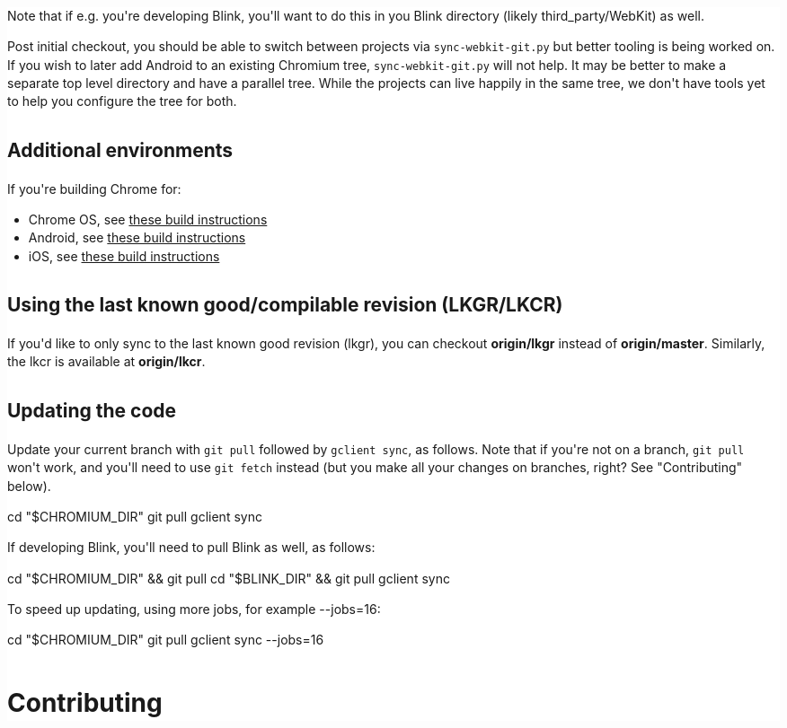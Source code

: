 Note that if e.g. you're developing Blink, you'll want to do this in you Blink
directory (likely third_party/WebKit) as well.

Post initial checkout, you should be able to switch between projects via
`sync-webkit-git.py` but better tooling is being worked on. If you wish to later
add Android to an existing Chromium tree, `sync-webkit-git.py` will not help. It
may be better to make a separate top level directory and have a parallel tree.
While the projects can live happily in the same tree, we don't have tools yet to
help you configure the tree for both.

## Additional environments

If you're building Chrome for:

*   Chrome OS, see [these build
            instructions](http://www.chromium.org/developers/how-tos/build-instructions-chromeos)
*   Android, see [these build
            instructions](https://chromium.googlesource.com/chromium/src/+/master/docs/android_build_instructions.md)
*   iOS, see [these build instructions](/system/errors/NodeNotFound)

## Using the last known good/compilable revision (LKGR/LKCR)

If you'd like to only sync to the last known good revision (lkgr), you can
checkout **origin/lkgr** instead of **origin/master**. Similarly, the lkcr is
available at **origin/lkcr**.

## Updating the code

Update your current branch with `git pull` followed by `gclient sync`, as
follows. Note that if you're not on a branch, `git pull` won't work, and you'll
need to use `git fetch` instead (but you make all your changes on branches,
right? See "Contributing" below).

cd "$CHROMIUM_DIR"
git pull
gclient sync

If developing Blink, you'll need to pull Blink as well, as follows:

cd "$CHROMIUM_DIR" && git pull
cd "$BLINK_DIR" && git pull
gclient sync

To speed up updating, using more jobs, for example --jobs=16:

cd "$CHROMIUM_DIR"
git pull
gclient sync --jobs=16

# Contributing

